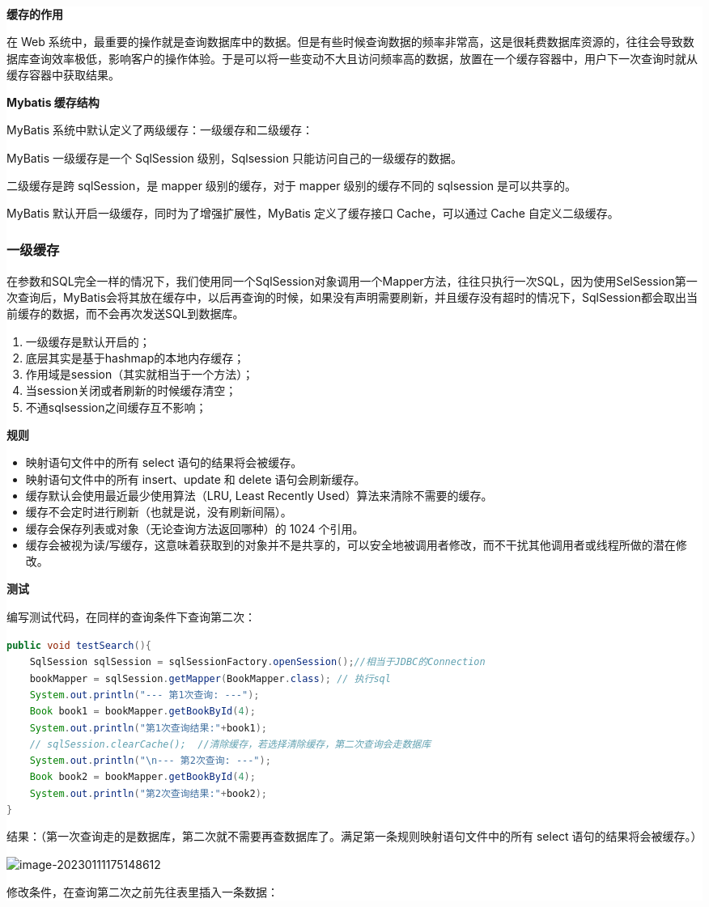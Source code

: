 **缓存的作用**

在 Web 系统中，最重要的操作就是查询数据库中的数据。但是有些时候查询数据的频率非常高，这是很耗费数据库资源的，往往会导致数据库查询效率极低，影响客户的操作体验。于是可以将一些变动不大且访问频率高的数据，放置在一个缓存容器中，用户下一次查询时就从缓存容器中获取结果。

**Mybatis 缓存结构**

MyBatis 系统中默认定义了两级缓存：一级缓存和二级缓存：

MyBatis 一级缓存是一个 SqlSession 级别，Sqlsession 只能访问自己的一级缓存的数据。

二级缓存是跨 sqlSession，是 mapper 级别的缓存，对于 mapper 级别的缓存不同的 sqlsession 是可以共享的。

MyBatis 默认开启一级缓存，同时为了增强扩展性，MyBatis 定义了缓存接口 Cache，可以通过 Cache 自定义二级缓存。

### 一级缓存

在参数和SQL完全一样的情况下，我们使用同一个SqlSession对象调用一个Mapper方法，往往只执行一次SQL，因为使用SelSession第一次查询后，MyBatis会将其放在缓存中，以后再查询的时候，如果没有声明需要刷新，并且缓存没有超时的情况下，SqlSession都会取出当前缓存的数据，而不会再次发送SQL到数据库。

1. 一级缓存是默认开启的；
2. 底层其实是基于hashmap的本地内存缓存；
3. 作用域是session（其实就相当于一个方法）；
4. 当session关闭或者刷新的时候缓存清空；
5. 不通sqlsession之间缓存互不影响；

**规则**

- 映射语句文件中的所有 select 语句的结果将会被缓存。
- 映射语句文件中的所有 insert、update 和 delete 语句会刷新缓存。
- 缓存默认会使用最近最少使用算法（LRU, Least Recently Used）算法来清除不需要的缓存。
- 缓存不会定时进行刷新（也就是说，没有刷新间隔）。
- 缓存会保存列表或对象（无论查询方法返回哪种）的 1024 个引用。
- 缓存会被视为读/写缓存，这意味着获取到的对象并不是共享的，可以安全地被调用者修改，而不干扰其他调用者或线程所做的潜在修改。

**测试**

编写测试代码，在同样的查询条件下查询第二次：

```java
public void testSearch(){
    SqlSession sqlSession = sqlSessionFactory.openSession();//相当于JDBC的Connection
    bookMapper = sqlSession.getMapper(BookMapper.class); // 执行sql
    System.out.println("--- 第1次查询: ---");
    Book book1 = bookMapper.getBookById(4);
    System.out.println("第1次查询结果:"+book1);
    // sqlSession.clearCache();  //清除缓存，若选择清除缓存，第二次查询会走数据库
    System.out.println("\n--- 第2次查询: ---");
    Book book2 = bookMapper.getBookById(4);
    System.out.println("第2次查询结果:"+book2);
}
```

结果：（第一次查询走的是数据库，第二次就不需要再查数据库了。满足第一条规则映射语句文件中的所有 select 语句的结果将会被缓存。）

![image-20230111175148612](C:\Users\asus\AppData\Roaming\Typora\typora-user-images\image-20230111175148612.png)

修改条件，在查询第二次之前先往表里插入一条数据：
